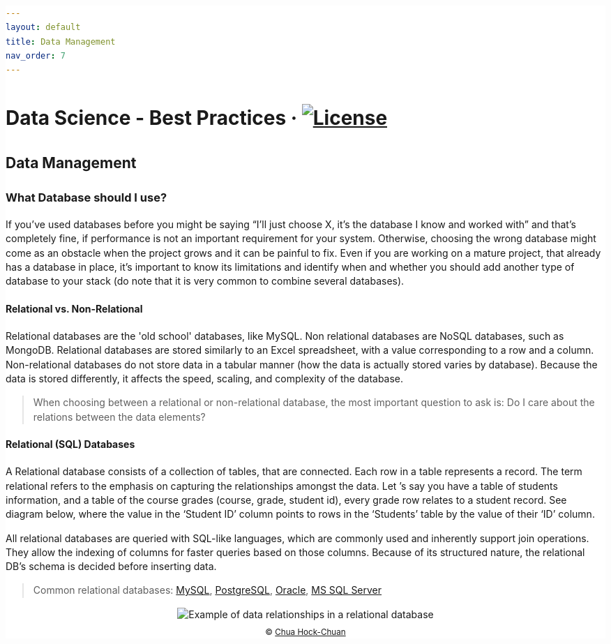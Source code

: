 ```yaml
---
layout: default
title: Data Management
nav_order: 7
---
```

# Data Science - Best Practices &middot; [![License](https://img.shields.io/badge/license-CC%20BY%204.0-blue)](./LICENSE.txt)

## Data Management

### What Database should I use?

If you’ve used databases before you might be saying “I’ll just choose X, it’s the database I know and worked with” and that’s completely fine, if performance is not an important requirement for your system. Otherwise, choosing the wrong database might come as an obstacle when the project grows and it can be painful to fix. Even if you are working on a mature project, that already has a database in place, it’s important to know its limitations and identify when and whether you should add another type of database to your stack (do note that it is very common to combine several databases).

#### Relational vs. Non-Relational 

Relational databases are the 'old school' databases, like MySQL. Non relational databases are NoSQL databases, such as MongoDB. Relational databases are stored similarly to an Excel spreadsheet, with a value corresponding to a row and a column. Non-relational databases do not store data in a tabular manner (how the data is actually stored varies by database). Because the data is stored differently, it affects the speed, scaling, and complexity of the database.

> When choosing between a relational or non-relational database, the most important question to ask is: Do I care about the relations between the data elements?

#### Relational (SQL) Databases

A Relational database consists of a collection of tables, that are connected. Each row in a table represents a record. The term relational refers to the emphasis on capturing the relationships amongst the data.
Let ’s say you have a table of students information, and a table of the course grades (course, grade, student id), every grade row relates to a student record. See diagram below, where the value in the ‘Student ID’ column points to rows in the ‘Students’ table by the value of their ‘ID’ column.

All relational databases are queried with SQL-like languages, which are commonly used and inherently support join operations. They allow the indexing of columns for faster queries based on those columns. Because of its structured nature, the relational DB’s schema is decided before inserting data.

> Common relational databases: [MySQL](https://www.mysql.com/), [PostgreSQL](https://www.postgresql.org/), [Oracle](https://www.oracle.com/de/database/), [MS SQL Server](https://www.microsoft.com/en-us/sql-server)

<p align="center">
    <img src="https://www3.ntu.edu.sg/home/ehchua/programming/sql/images/ManyToMany.png" alt="Example of data relationships in a relational database"> <br/>
  <sub>&copy; <a href="https://www3.ntu.edu.sg/home/ehchua/programming/sql/Relational_Database_Design.html">Chua Hock-Chuan</a></sub>
</p>
